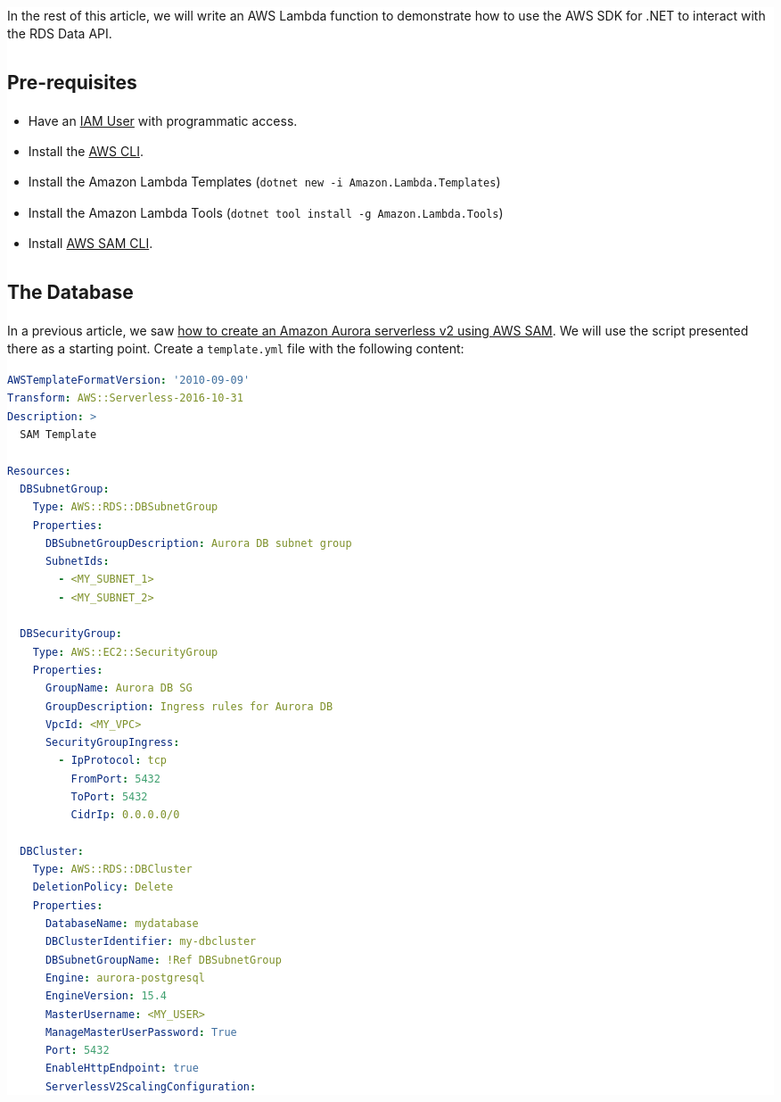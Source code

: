 In the rest of this article, we will write an AWS Lambda function to demonstrate how to use the AWS SDK for .NET to interact with the RDS Data API.

## **Pre-requisites**

* Have an [IAM User](https://docs.aws.amazon.com/IAM/latest/UserGuide/id_users_create.html#id_users_create_console) with programmatic access.
    
* Install the [AWS CLI](https://docs.aws.amazon.com/cli/latest/userguide/cli-configure-quickstart.html#cli-configure-quickstart-creds).
    
* Install the Amazon Lambda Templates (`dotnet new -i Amazon.Lambda.Templates`)
    
* Install the Amazon Lambda Tools (`dotnet tool install -g Amazon.Lambda.Tools`)
    
* Install [AWS SAM CLI](https://docs.aws.amazon.com/serverless-application-model/latest/developerguide/install-sam-cli.html).
    

## The Database

In a previous article, we saw [how to create an Amazon Aurora serverless v2 using AWS SAM](https://blog.raulnq.com/creating-an-amazon-aurora-serverless-v2-database-using-aws-sam). We will use the script presented there as a starting point. Create a `template.yml` file with the following content:

```yaml
AWSTemplateFormatVersion: '2010-09-09'
Transform: AWS::Serverless-2016-10-31
Description: >
  SAM Template

Resources:
  DBSubnetGroup:
    Type: AWS::RDS::DBSubnetGroup
    Properties:
      DBSubnetGroupDescription: Aurora DB subnet group
      SubnetIds:
        - <MY_SUBNET_1>
        - <MY_SUBNET_2>

  DBSecurityGroup:
    Type: AWS::EC2::SecurityGroup
    Properties:
      GroupName: Aurora DB SG
      GroupDescription: Ingress rules for Aurora DB
      VpcId: <MY_VPC>
      SecurityGroupIngress:
        - IpProtocol: tcp
          FromPort: 5432
          ToPort: 5432
          CidrIp: 0.0.0.0/0

  DBCluster:
    Type: AWS::RDS::DBCluster
    DeletionPolicy: Delete
    Properties:
      DatabaseName: mydatabase
      DBClusterIdentifier: my-dbcluster
      DBSubnetGroupName: !Ref DBSubnetGroup
      Engine: aurora-postgresql
      EngineVersion: 15.4
      MasterUsername: <MY_USER>
      ManageMasterUserPassword: True
      Port: 5432
      EnableHttpEndpoint: true
      ServerlessV2ScalingConfiguration:
```